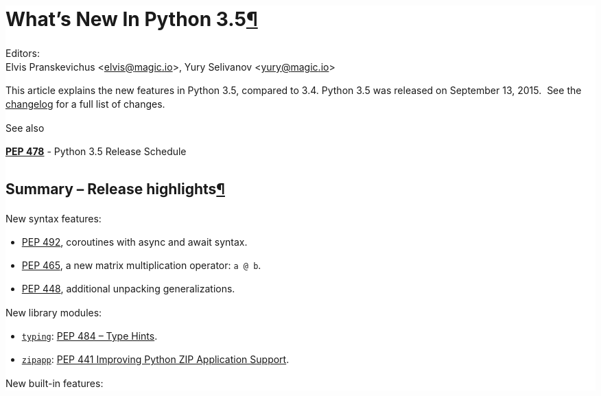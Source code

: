 <div class="body" role="main">

<div id="what-s-new-in-python-3-5" class="section">

# What’s New In Python 3.5<a href="#what-s-new-in-python-3-5" class="headerlink" title="Link to this heading">¶</a>

Editors<span class="colon">:</span>  
Elvis Pranskevichus \<<a href="mailto:elvis%40magic.io" class="reference external">elvis<span>@</span>magic<span>.</span>io</a>\>, Yury Selivanov \<<a href="mailto:yury%40magic.io" class="reference external">yury<span>@</span>magic<span>.</span>io</a>\>

This article explains the new features in Python 3.5, compared to 3.4. Python 3.5 was released on September 13, 2015.  See the <a href="https://docs.python.org/3.5/whatsnew/changelog.html" class="reference external">changelog</a> for a full list of changes.

<div class="admonition seealso">

See also

<span id="index-0" class="target"></span><a href="https://peps.python.org/pep-0478/" class="pep reference external"><strong>PEP 478</strong></a> - Python 3.5 Release Schedule

</div>

<div id="summary-release-highlights" class="section">

## Summary – Release highlights<a href="#summary-release-highlights" class="headerlink" title="Link to this heading">¶</a>

New syntax features:

- <a href="#whatsnew-pep-492" class="reference internal"><span class="std std-ref">PEP 492</span></a>, coroutines with async and await syntax.

- <a href="#whatsnew-pep-465" class="reference internal"><span class="std std-ref">PEP 465</span></a>, a new matrix multiplication operator: <span class="pre">`a`</span>` `<span class="pre">`@`</span>` `<span class="pre">`b`</span>.

- <a href="#whatsnew-pep-448" class="reference internal"><span class="std std-ref">PEP 448</span></a>, additional unpacking generalizations.

New library modules:

- <a href="../library/typing.html#module-typing" class="reference internal" title="typing: Support for type hints (see :pep:`484`)."><span class="pre"><code class="sourceCode python">typing</code></span></a>: <a href="#whatsnew-pep-484" class="reference internal"><span class="std std-ref">PEP 484 – Type Hints</span></a>.

- <a href="../library/zipapp.html#module-zipapp" class="reference internal" title="zipapp: Manage executable Python zip archives"><span class="pre"><code class="sourceCode python">zipapp</code></span></a>: <a href="#whatsnew-zipapp" class="reference internal"><span class="std std-ref">PEP 441 Improving Python ZIP Application Support</span></a>.

New built-in features:
